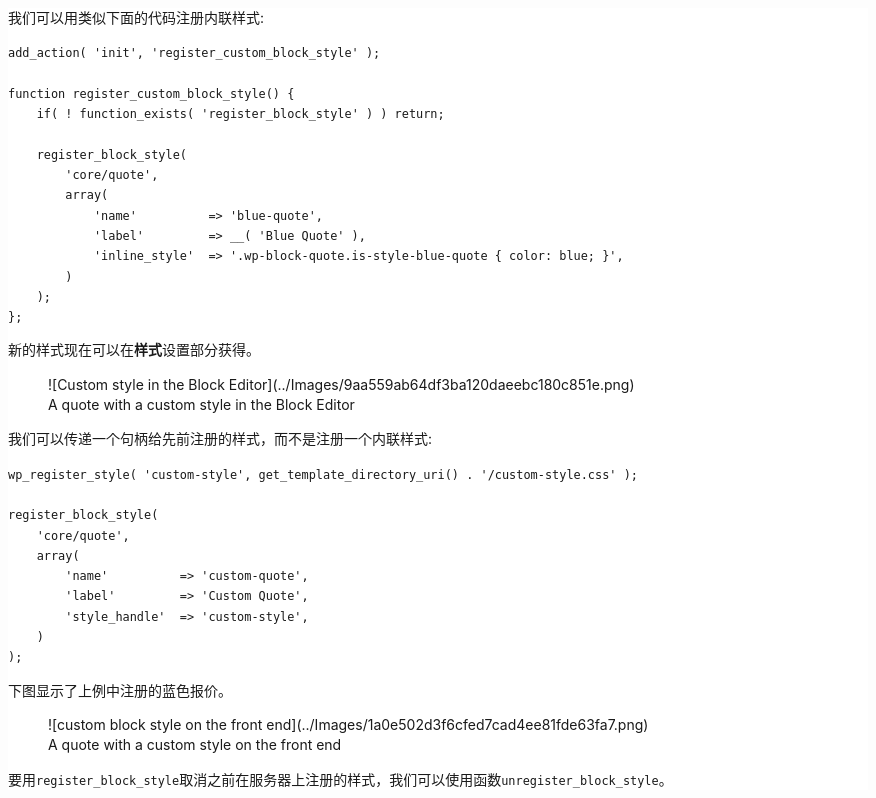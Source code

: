 我们可以用类似下面的代码注册内联样式:

```
add_action( 'init', 'register_custom_block_style' ); 

function register_custom_block_style() {
	if( ! function_exists( 'register_block_style' ) ) return;

	register_block_style(
		'core/quote',
		array(
			'name'			=> 'blue-quote',
			'label'			=> __( 'Blue Quote' ),
			'inline_style'	=> '.wp-block-quote.is-style-blue-quote { color: blue; }',
		)
	);
};
```

新的样式现在可以在**样式**设置部分获得。

<figure id="attachment_57409" aria-describedby="caption-attachment-57409" style="width: 1962px" class="wp-caption aligncenter">![Custom style in the Block Editor](../Images/9aa559ab64df3ba120daeebc180c851e.png)

<figcaption id="caption-attachment-57409" class="wp-caption-text">A quote with a custom style in the Block Editor</figcaption>

</figure>

我们可以传递一个句柄给先前注册的样式，而不是注册一个内联样式:

```
wp_register_style( 'custom-style', get_template_directory_uri() . '/custom-style.css' );

register_block_style(
	'core/quote',
	array(
		'name'			=> 'custom-quote',
		'label'			=> 'Custom Quote',
		'style_handle'	=> 'custom-style',
	)
);
```

下图显示了上例中注册的蓝色报价。

<figure id="attachment_57408" aria-describedby="caption-attachment-57408" style="width: 1538px" class="wp-caption aligncenter">![custom block style on the front end](../Images/1a0e502d3f6cfed7cad4ee81fde63fa7.png)

<figcaption id="caption-attachment-57408" class="wp-caption-text">A quote with a custom style on the front end</figcaption>

</figure>

要用`register_block_style`取消之前在服务器上注册的样式，我们可以使用函数`unregister_block_style`。
